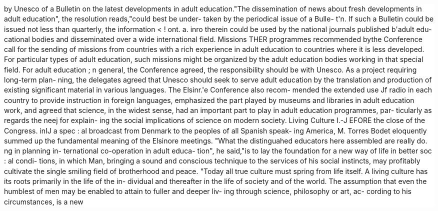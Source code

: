 by Unesco of a Bulletin on the latest
developments in adult education."The
dissemination of news about fresh
developments in adult education", the
resolution reads,"could best be under-
taken by the periodical issue of a Bulle-
t'n. If such a Bulletin could be issued
not less than quarterly, the information
< ! ont. a. inro therein could be used by the
national journals published b\'adult edu-
cational bodies and disseminated over a
wide international field.
Missions
THER programmes recommended bythe Conference call for the sending
of missions from countries with a
rich experience in adult education to
countries where it is less developed. For
particular types of adult education, such
missions might be organized by the adult
education bodies working in that special
field. For adult education ; n general, the
Conference agreed, the responsibility
should be with Unesco.
As a project requiring long-term plan-
ning, the delegates agreed that Unesco
should seek to serve adult education by
the translation and production of existing
significant material in various languages.
The Elsinr.'e Conference also recom-
mended the extended use Jf radio in each
country to provide instruction in foreign
languages, emphasized the part played by
museums and libraries in adult education
work, and agreed that science, in the
widest sense, had an important part to
play in adult education programmes, par-
ticularly as regards the neej for explain-
ing the social implications of science on
modern society.
Living Culture
I.-J EFORE the close of the Congress. inIJ a spec : al broadcast from Denmark
to the peoples of all Spanish speak-
ing America, M. Torres Bodet eloquently
summed up the fundamental meaning of
the Elsinore meetings.
"What the distinguahed educators here
assembled are really do. ng in planning in-
ternational co-operation in adult educa-
tion", he said,"is to lay the foundation for
a new way of life in better soc : al condi-
tions, in which Man, bringing a sound and
conscious technique to the services of his
social instincts, may profitably cultivate
the single smiling field of brotherhood
and peace.
"Today all true culture must spring
from life itself. A living culture has its
roots primarily in the life of the in-
dividual and thereafter in the life of
society and of the world. The assumption
that even the humblest of men may be
enabled to attain to fuller and deeper liv-
ing through science, philosophy or art, ac-
cording to his circumstances, is a new
